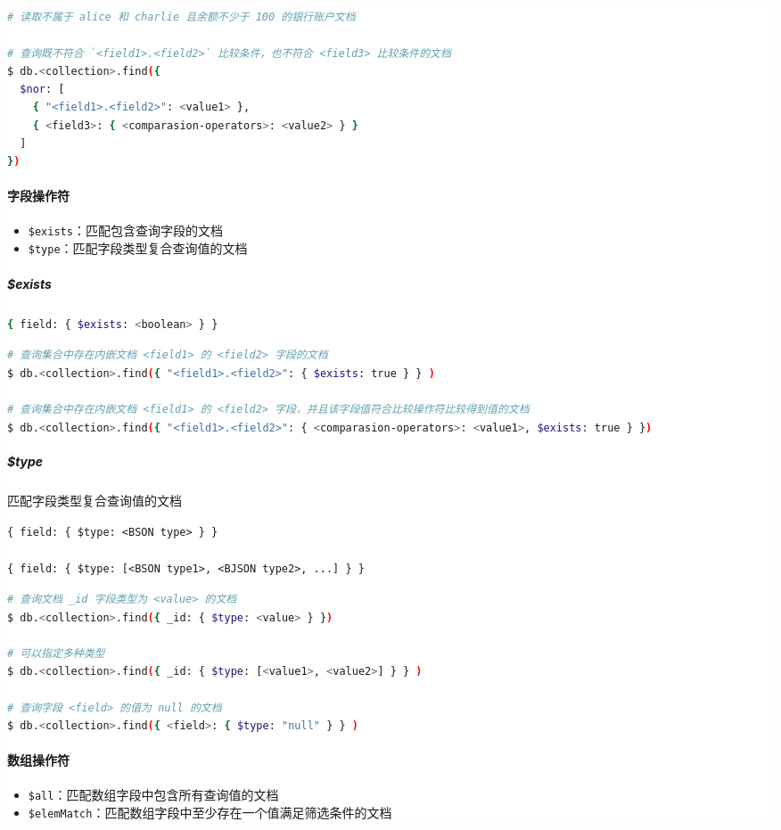 ```bash
# 读取不属于 alice 和 charlie 且余额不少于 100 的银行账户文档

# 查询既不符合 `<field1>.<field2>` 比较条件，也不符合 <field3> 比较条件的文档
$ db.<collection>.find({
  $nor: [
    { "<field1>.<field2>": <value1> },
    { <field3>: { <comparasion-operators>: <value2> } }
  ]
})
```

#### 字段操作符

- `$exists`：匹配包含查询字段的文档
- `$type`：匹配字段类型复合查询值的文档

##### \$exists

```bash
{ field: { $exists: <boolean> } }
```

```bash
# 查询集合中存在内嵌文档 <field1> 的 <field2> 字段的文档
$ db.<collection>.find({ "<field1>.<field2>": { $exists: true } } )

# 查询集合中存在内嵌文档 <field1> 的 <field2> 字段，并且该字段值符合比较操作符比较得到值的文档
$ db.<collection>.find({ "<field1>.<field2>": { <comparasion-operators>: <value1>, $exists: true } })
```

##### \$type

匹配字段类型复合查询值的文档

```
{ field: { $type: <BSON type> } }

{ field: { $type: [<BSON type1>, <BJSON type2>, ...] } }
```

```bash
# 查询文档 _id 字段类型为 <value> 的文档
$ db.<collection>.find({ _id: { $type: <value> } })

# 可以指定多种类型
$ db.<collection>.find({ _id: { $type: [<value1>, <value2>] } } )

# 查询字段 <field> 的值为 null 的文档
$ db.<collection>.find({ <field>: { $type: "null" } } )
```

#### 数组操作符

- `$all`：匹配数组字段中包含所有查询值的文档
- `$elemMatch`：匹配数组字段中至少存在一个值满足筛选条件的文档
